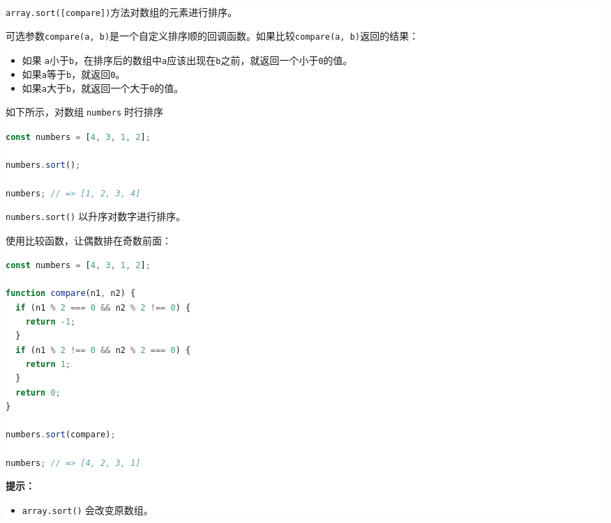 `array.sort([compare])`方法对数组的元素进行排序。

可选参数`compare(a, b)`是一个自定义排序顺的回调函数。如果比较`compare(a, b)`返回的结果：

- 如果 `a`小于`b`，在排序后的数组中`a`应该出现在`b`之前，就返回一个小于`0`的值。
- 如果`a`等于`b`，就返回`0`。
- 如果`a`大于`b`，就返回一个大于`0`的值。

如下所示，对数组 `numbers` 时行排序
```javascript
const numbers = [4, 3, 1, 2];

numbers.sort();

numbers; // => [1, 2, 3, 4]
```

`numbers.sort()` 以升序对数字进行排序。

使用比较函数，让偶数排在奇数前面：
```javascript
const numbers = [4, 3, 1, 2];

function compare(n1, n2) {
  if (n1 % 2 === 0 && n2 % 2 !== 0) {
    return -1;
  }
  if (n1 % 2 !== 0 && n2 % 2 === 0) {
    return 1;
  }
  return 0;
}

numbers.sort(compare);

numbers; // => [4, 2, 3, 1]
```

**提示：**
- `array.sort()` 会改变原数组。